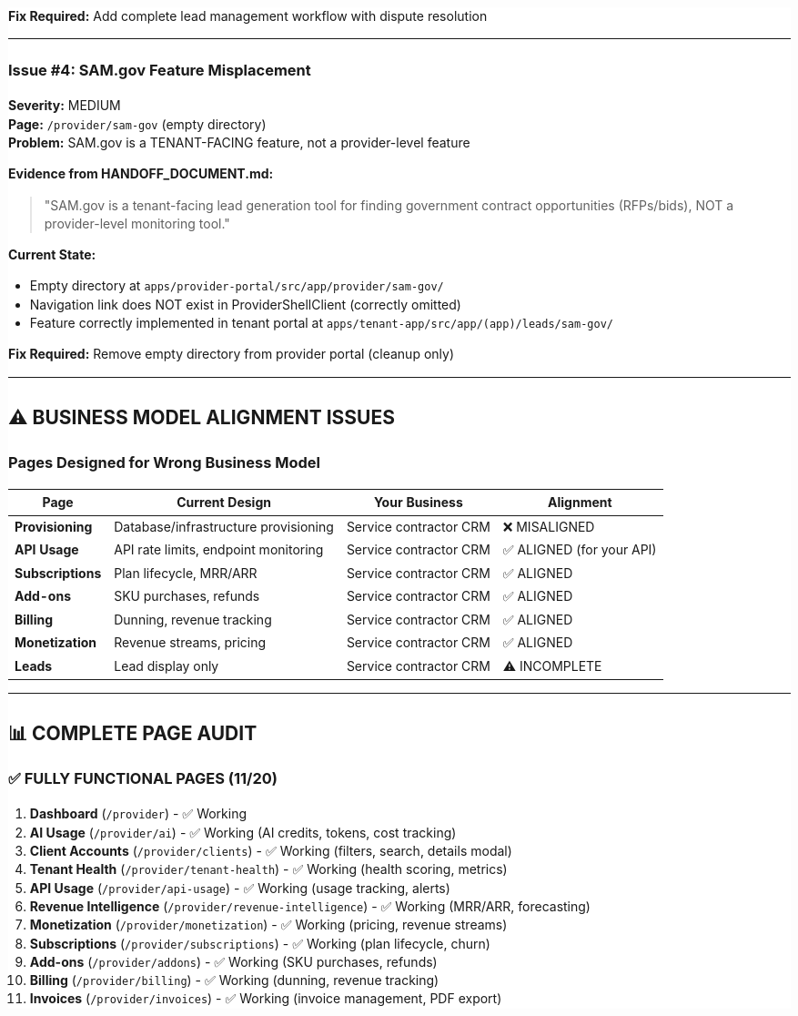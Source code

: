 **Fix Required:** Add complete lead management workflow with dispute resolution

---

### Issue #4: SAM.gov Feature Misplacement
**Severity:** MEDIUM  
**Page:** `/provider/sam-gov` (empty directory)  
**Problem:** SAM.gov is a TENANT-FACING feature, not a provider-level feature

**Evidence from HANDOFF_DOCUMENT.md:**
> "SAM.gov is a tenant-facing lead generation tool for finding government contract opportunities (RFPs/bids), NOT a provider-level monitoring tool."

**Current State:**
- Empty directory at `apps/provider-portal/src/app/provider/sam-gov/`
- Navigation link does NOT exist in ProviderShellClient (correctly omitted)
- Feature correctly implemented in tenant portal at `apps/tenant-app/src/app/(app)/leads/sam-gov/`

**Fix Required:** Remove empty directory from provider portal (cleanup only)

---

## ⚠️ BUSINESS MODEL ALIGNMENT ISSUES

### Pages Designed for Wrong Business Model

| Page | Current Design | Your Business | Alignment |
|------|---------------|---------------|-----------|
| **Provisioning** | Database/infrastructure provisioning | Service contractor CRM | ❌ MISALIGNED |
| **API Usage** | API rate limits, endpoint monitoring | Service contractor CRM | ✅ ALIGNED (for your API) |
| **Subscriptions** | Plan lifecycle, MRR/ARR | Service contractor CRM | ✅ ALIGNED |
| **Add-ons** | SKU purchases, refunds | Service contractor CRM | ✅ ALIGNED |
| **Billing** | Dunning, revenue tracking | Service contractor CRM | ✅ ALIGNED |
| **Monetization** | Revenue streams, pricing | Service contractor CRM | ✅ ALIGNED |
| **Leads** | Lead display only | Service contractor CRM | ⚠️ INCOMPLETE |

---

## 📊 COMPLETE PAGE AUDIT

### ✅ FULLY FUNCTIONAL PAGES (11/20)

1. **Dashboard** (`/provider`) - ✅ Working
2. **AI Usage** (`/provider/ai`) - ✅ Working (AI credits, tokens, cost tracking)
3. **Client Accounts** (`/provider/clients`) - ✅ Working (filters, search, details modal)
4. **Tenant Health** (`/provider/tenant-health`) - ✅ Working (health scoring, metrics)
5. **API Usage** (`/provider/api-usage`) - ✅ Working (usage tracking, alerts)
6. **Revenue Intelligence** (`/provider/revenue-intelligence`) - ✅ Working (MRR/ARR, forecasting)
7. **Monetization** (`/provider/monetization`) - ✅ Working (pricing, revenue streams)
8. **Subscriptions** (`/provider/subscriptions`) - ✅ Working (plan lifecycle, churn)
9. **Add-ons** (`/provider/addons`) - ✅ Working (SKU purchases, refunds)
10. **Billing** (`/provider/billing`) - ✅ Working (dunning, revenue tracking)
11. **Invoices** (`/provider/invoices`) - ✅ Working (invoice management, PDF export)
